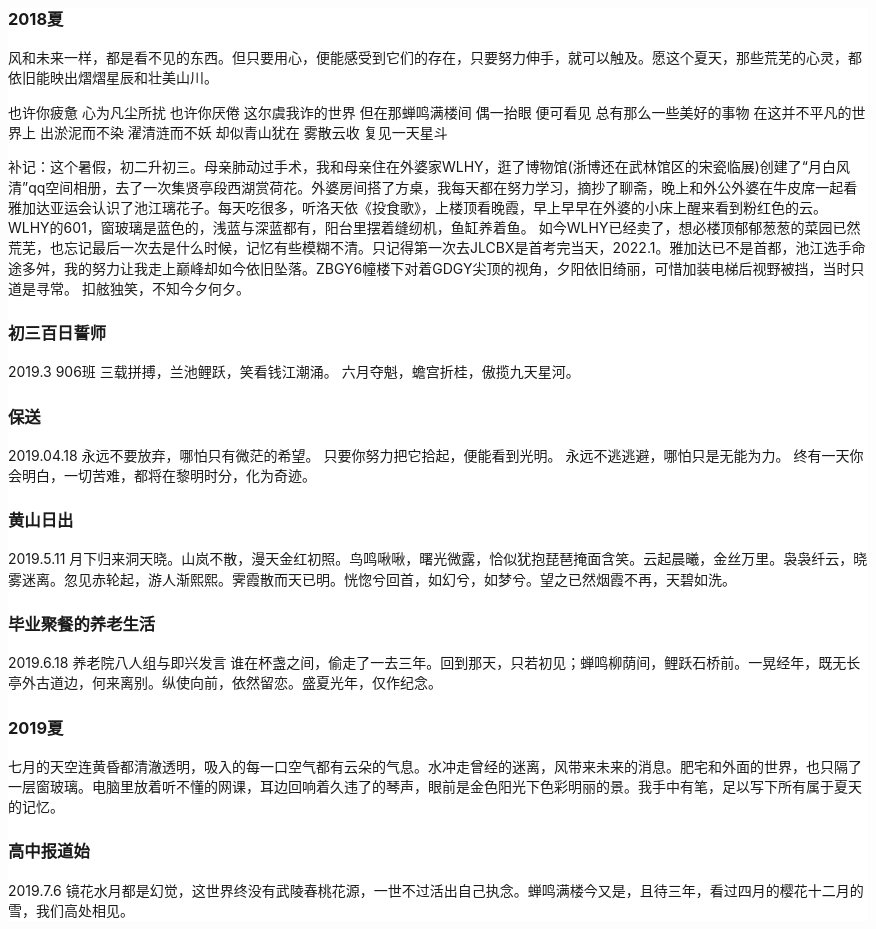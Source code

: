 ### 2018夏
风和未来一样，都是看不见的东西。但只要用心，便能感受到它们的存在，只要努力伸手，就可以触及。愿这个夏天，那些荒芜的心灵，都依旧能映出熠熠星辰和壮美山川。

也许你疲惫 心为凡尘所扰
也许你厌倦 这尔虞我诈的世界
但在那蝉鸣满楼间 偶一抬眼
便可看见
总有那么一些美好的事物
在这并不平凡的世界上
出淤泥而不染 濯清涟而不妖
却似青山犹在 雾散云收
复见一天星斗

补记：这个暑假，初二升初三。母亲肺动过手术，我和母亲住在外婆家WLHY，逛了博物馆(浙博还在武林馆区的宋瓷临展)创建了“月白风清”qq空间相册，去了一次集贤亭段西湖赏荷花。外婆房间搭了方桌，我每天都在努力学习，摘抄了聊斋，晚上和外公外婆在牛皮席一起看雅加达亚运会认识了池江璃花子。每天吃很多，听洛天依《投食歌》，上楼顶看晚霞，早上早早在外婆的小床上醒来看到粉红色的云。WLHY的601，窗玻璃是蓝色的，浅蓝与深蓝都有，阳台里摆着缝纫机，鱼缸养着鱼。
如今WLHY已经卖了，想必楼顶郁郁葱葱的菜园已然荒芜，也忘记最后一次去是什么时候，记忆有些模糊不清。只记得第一次去JLCBX是首考完当天，2022.1。雅加达已不是首都，池江选手命途多舛，我的努力让我走上巅峰却如今依旧坠落。ZBGY6幢楼下对着GDGY尖顶的视角，夕阳依旧绮丽，可惜加装电梯后视野被挡，当时只道是寻常。
扣舷独笑，不知今夕何夕。

### 初三百日誓师
2019.3 906班 
三载拼搏，兰池鲤跃，笑看钱江潮涌。
六月夺魁，蟾宫折桂，傲揽九天星河。

### 保送
2019.04.18
永远不要放弃，哪怕只有微茫的希望。
只要你努力把它拾起，便能看到光明。
永远不逃逃避，哪怕只是无能为力。
终有一天你会明白，一切苦难，都将在黎明时分，化为奇迹。

### 黄山日出
2019.5.11
月下归来洞天晓。山岚不散，漫天金红初照。鸟鸣啾啾，曙光微露，恰似犹抱琵琶掩面含笑。云起晨曦，金丝万里。袅袅纤云，晓雾迷离。忽见赤轮起，游人渐熙熙。霁霞散而天已明。恍惚兮回首，如幻兮，如梦兮。望之已然烟霞不再，天碧如洗。


### 毕业聚餐的养老生活
2019.6.18 养老院八人组与即兴发言
谁在杯盏之间，偷走了一去三年。回到那天，只若初见；蝉鸣柳荫间，鲤跃石桥前。一晃经年，既无长亭外古道边，何来离别。纵使向前，依然留恋。盛夏光年，仅作纪念。

### 2019夏
七月的天空连黄昏都清澈透明，吸入的每一口空气都有云朵的气息。水冲走曾经的迷离，风带来未来的消息。肥宅和外面的世界，也只隔了一层窗玻璃。电脑里放着听不懂的网课，耳边回响着久违了的琴声，眼前是金色阳光下色彩明丽的景。我手中有笔，足以写下所有属于夏天的记忆。


### 高中报道始
2019.7.6
镜花水月都是幻觉，这世界终没有武陵春桃花源，一世不过活出自己执念。蝉鸣满楼今又是，且待三年，看过四月的樱花十二月的雪，我们高处相见。
 